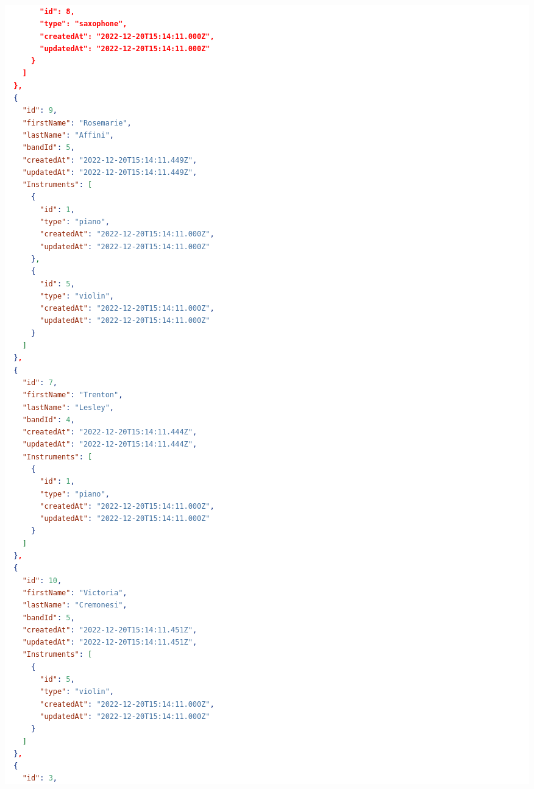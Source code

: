 ```json
        "id": 8,
        "type": "saxophone",
        "createdAt": "2022-12-20T15:14:11.000Z",
        "updatedAt": "2022-12-20T15:14:11.000Z"
      }
    ]
  },
  {
    "id": 9,
    "firstName": "Rosemarie",
    "lastName": "Affini",
    "bandId": 5,
    "createdAt": "2022-12-20T15:14:11.449Z",
    "updatedAt": "2022-12-20T15:14:11.449Z",
    "Instruments": [
      {
        "id": 1,
        "type": "piano",
        "createdAt": "2022-12-20T15:14:11.000Z",
        "updatedAt": "2022-12-20T15:14:11.000Z"
      },
      {
        "id": 5,
        "type": "violin",
        "createdAt": "2022-12-20T15:14:11.000Z",
        "updatedAt": "2022-12-20T15:14:11.000Z"
      }
    ]
  },
  {
    "id": 7,
    "firstName": "Trenton",
    "lastName": "Lesley",
    "bandId": 4,
    "createdAt": "2022-12-20T15:14:11.444Z",
    "updatedAt": "2022-12-20T15:14:11.444Z",
    "Instruments": [
      {
        "id": 1,
        "type": "piano",
        "createdAt": "2022-12-20T15:14:11.000Z",
        "updatedAt": "2022-12-20T15:14:11.000Z"
      }
    ]
  },
  {
    "id": 10,
    "firstName": "Victoria",
    "lastName": "Cremonesi",
    "bandId": 5,
    "createdAt": "2022-12-20T15:14:11.451Z",
    "updatedAt": "2022-12-20T15:14:11.451Z",
    "Instruments": [
      {
        "id": 5,
        "type": "violin",
        "createdAt": "2022-12-20T15:14:11.000Z",
        "updatedAt": "2022-12-20T15:14:11.000Z"
      }
    ]
  },
  {
    "id": 3,
```